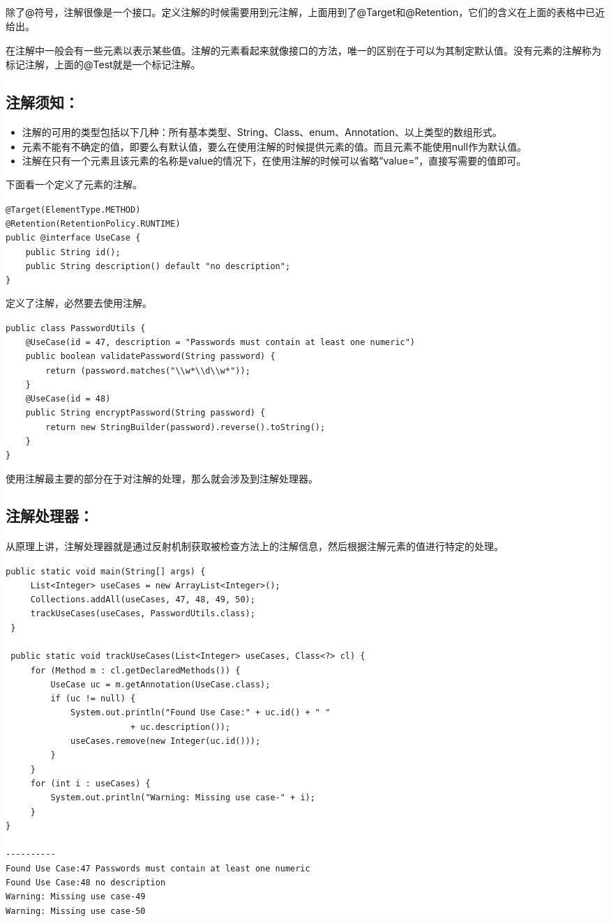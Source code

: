 除了@符号，注解很像是一个接口。定义注解的时候需要用到元注解，上面用到了@Target和@Retention，它们的含义在上面的表格中已近给出。

在注解中一般会有一些元素以表示某些值。注解的元素看起来就像接口的方法，唯一的区别在于可以为其制定默认值。没有元素的注解称为标记注解，上面的@Test就是一个标记注解。 

## 注解须知：
- 注解的可用的类型包括以下几种：所有基本类型、String、Class、enum、Annotation、以上类型的数组形式。
- 元素不能有不确定的值，即要么有默认值，要么在使用注解的时候提供元素的值。而且元素不能使用null作为默认值。
- 注解在只有一个元素且该元素的名称是value的情况下，在使用注解的时候可以省略“value=”，直接写需要的值即可。


下面看一个定义了元素的注解。
```
@Target(ElementType.METHOD)
@Retention(RetentionPolicy.RUNTIME)
public @interface UseCase {
    public String id();
    public String description() default "no description";
}
```

定义了注解，必然要去使用注解。 
```
public class PasswordUtils {
    @UseCase(id = 47, description = "Passwords must contain at least one numeric")
    public boolean validatePassword(String password) {
        return (password.matches("\\w*\\d\\w*"));
    }
    @UseCase(id = 48)
    public String encryptPassword(String password) {
        return new StringBuilder(password).reverse().toString();
    }
}
```

使用注解最主要的部分在于对注解的处理，那么就会涉及到注解处理器。

## 注解处理器：
从原理上讲，注解处理器就是通过反射机制获取被检查方法上的注解信息，然后根据注解元素的值进行特定的处理。


```
public static void main(String[] args) {
     List<Integer> useCases = new ArrayList<Integer>();
     Collections.addAll(useCases, 47, 48, 49, 50);
     trackUseCases(useCases, PasswordUtils.class);
 }
 
 public static void trackUseCases(List<Integer> useCases, Class<?> cl) {
     for (Method m : cl.getDeclaredMethods()) {
         UseCase uc = m.getAnnotation(UseCase.class);
         if (uc != null) {
             System.out.println("Found Use Case:" + uc.id() + " "
                         + uc.description());
             useCases.remove(new Integer(uc.id()));
         }
     }
     for (int i : useCases) {
         System.out.println("Warning: Missing use case-" + i);
     }
}
 
----------
Found Use Case:47 Passwords must contain at least one numeric
Found Use Case:48 no description
Warning: Missing use case-49
Warning: Missing use case-50
```